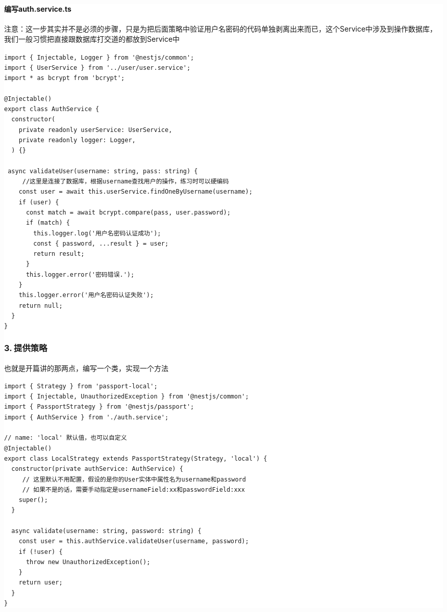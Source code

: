 #### 编写auth.service.ts

注意：这一步其实并不是必须的步骤，只是为把后面策略中验证用户名密码的代码单独剥离出来而已，这个Service中涉及到操作数据库，我们一般习惯把直接跟数据库打交道的都放到Service中

```
import { Injectable, Logger } from '@nestjs/common';
import { UserService } from '../user/user.service';
import * as bcrypt from 'bcrypt';

@Injectable()
export class AuthService {
  constructor(
    private readonly userService: UserService,
    private readonly logger: Logger,
  ) {}

 async validateUser(username: string, pass: string) {
     //这里是连接了数据库，根据username查找用户的操作，练习时可以硬编码
    const user = await this.userService.findOneByUsername(username);
    if (user) {
      const match = await bcrypt.compare(pass, user.password);
      if (match) {
        this.logger.log('用户名密码认证成功');
        const { password, ...result } = user;
        return result;
      }
      this.logger.error('密码错误.');
    }
    this.logger.error('用户名密码认证失败');
    return null;
  }
}
```

### 3. 提供策略

也就是开篇讲的那两点，编写一个类，实现一个方法

```
import { Strategy } from 'passport-local';
import { Injectable, UnauthorizedException } from '@nestjs/common';
import { PassportStrategy } from '@nestjs/passport';
import { AuthService } from './auth.service';

// name: 'local' 默认值，也可以自定义
@Injectable()
export class LocalStrategy extends PassportStrategy(Strategy, 'local') {
  constructor(private authService: AuthService) {
     // 这里默认不用配置，假设的是你的User实体中属性名为username和password
     // 如果不是的话，需要手动指定是usernameField:xx和passwordField:xxx
    super();
  }

  async validate(username: string, password: string) {
    const user = this.authService.validateUser(username, password);
    if (!user) {
      throw new UnauthorizedException();
    }
    return user;
  }
}
```
